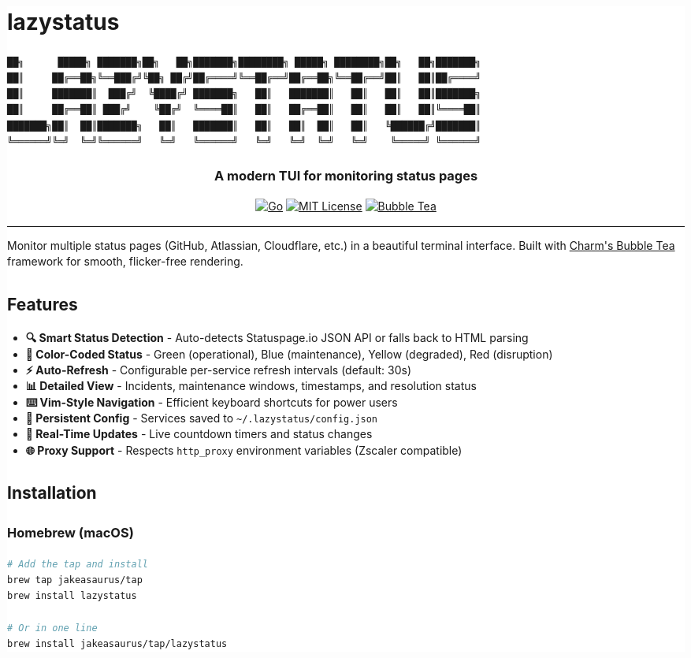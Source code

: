 # lazystatus

```
██╗      █████╗ ███████╗██╗   ██╗███████╗████████╗ █████╗ ████████╗██╗   ██╗███████╗
██║     ██╔══██╗╚══███╔╝╚██╗ ██╔╝██╔════╝╚══██╔══╝██╔══██╗╚══██╔══╝██║   ██║██╔════╝
██║     ███████║  ███╔╝  ╚████╔╝ ███████╗   ██║   ███████║   ██║   ██║   ██║███████╗
██║     ██╔══██║ ███╔╝    ╚██╔╝  ╚════██║   ██║   ██╔══██║   ██║   ██║   ██║╚════██║
███████╗██║  ██║███████╗   ██║   ███████║   ██║   ██║  ██║   ██║   ╚██████╔╝███████║
╚══════╝╚═╝  ╚═╝╚══════╝   ╚═╝   ╚══════╝   ╚═╝   ╚═╝  ╚═╝   ╚═╝    ╚═════╝ ╚══════╝
```

<div align="center">

### A modern TUI for monitoring status pages

[![Go](https://img.shields.io/badge/Go-1.21+-00ADD8?style=for-the-badge&logo=go&logoColor=white)](https://golang.org/)
[![MIT License](https://img.shields.io/badge/License-MIT-green?style=for-the-badge)](LICENSE)
[![Bubble Tea](https://img.shields.io/badge/Built%20with-Bubble%20Tea-FF1493?style=for-the-badge&logo=terminal&logoColor=white)](https://github.com/charmbracelet/bubbletea)

</div>

---

Monitor multiple status pages (GitHub, Atlassian, Cloudflare, etc.) in a beautiful terminal interface. Built with [Charm's Bubble Tea](https://github.com/charmbracelet/bubbletea) framework for smooth, flicker-free rendering.

## Features

- **🔍 Smart Status Detection** - Auto-detects Statuspage.io JSON API or falls back to HTML parsing
- **🎨 Color-Coded Status** - Green (operational), Blue (maintenance), Yellow (degraded), Red (disruption)
- **⚡ Auto-Refresh** - Configurable per-service refresh intervals (default: 30s)
- **📊 Detailed View** - Incidents, maintenance windows, timestamps, and resolution status
- **⌨️ Vim-Style Navigation** - Efficient keyboard shortcuts for power users
- **💾 Persistent Config** - Services saved to `~/.lazystatus/config.json`
- **🔄 Real-Time Updates** - Live countdown timers and status changes
- **🌐 Proxy Support** - Respects `http_proxy` environment variables (Zscaler compatible)

## Installation

### Homebrew (macOS)

```bash
# Add the tap and install
brew tap jakeasaurus/tap
brew install lazystatus

# Or in one line
brew install jakeasaurus/tap/lazystatus
```
